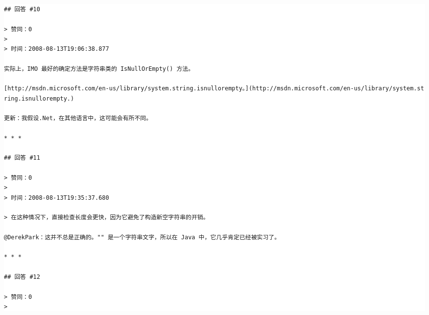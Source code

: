 ```
## 回答 #10

> 赞同：0
> 
> 时间：2008-08-13T19:06:38.877

实际上，IMO 最好的确定方法是字符串类的 IsNullOrEmpty() 方法。

[http://msdn.microsoft.com/en-us/library/system.string.isnullorempty。](http://msdn.microsoft.com/en-us/library/system.string.isnullorempty.)

更新：我假设.Net，在其他语言中，这可能会有所不同。

* * *

## 回答 #11

> 赞同：0
> 
> 时间：2008-08-13T19:35:37.680

> 在这种情况下，直接检查长度会更快，因为它避免了构造新空字符串的开销。

@DerekPark：这并不总是正确的。"" 是一个字符串文字，所以在 Java 中，它几乎肯定已经被实习了。

* * *

## 回答 #12

> 赞同：0
> 

